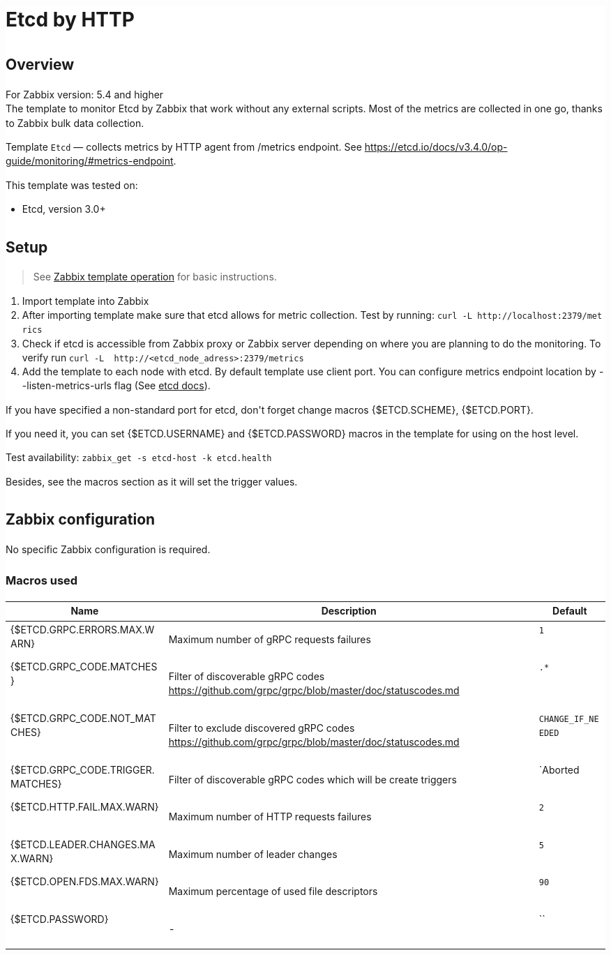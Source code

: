 
# Etcd by HTTP

## Overview

For Zabbix version: 5.4 and higher  
The template to monitor Etcd by Zabbix that work without any external scripts.
Most of the metrics are collected in one go, thanks to Zabbix bulk data collection.

Template `Etcd` — collects metrics by HTTP agent from /metrics endpoint.
See https://etcd.io/docs/v3.4.0/op-guide/monitoring/#metrics-endpoint.



This template was tested on:

- Etcd, version 3.0+

## Setup

> See [Zabbix template operation](https://www.zabbix.com/documentation/5.4/manual/config/templates_out_of_the_box/http) for basic instructions.

1. Import template into Zabbix
2. After importing template make sure that etcd allows for metric collection.
  Test by running: `curl -L http://localhost:2379/metrics`
3. Check if etcd is accessible from Zabbix proxy or Zabbix server depending on where you are planning to do the monitoring. 
  To verify run `curl -L  http://<etcd_node_adress>:2379/metrics`
4. Add the template to each node with etcd. 
  By default template use client port. You can configure metrics endpoint location by --listen-metrics-urls flag (See [etcd docs](https://github.com/etcd-io/website/blob/master/content/docs/v3.4.0/op-guide/configuration.md#--listen-metrics-urls)). 
  
  If you have specified a non-standard port for etcd, don't forget change macros {$ETCD.SCHEME}, {$ETCD.PORT}. 
  
  If you need it, you can set {$ETCD.USERNAME} and {$ETCD.PASSWORD} macros in the template for using on the host level. 
  
  Test availability: `zabbix_get -s etcd-host -k etcd.health`

Besides, see the macros section as it will set the trigger values.


## Zabbix configuration

No specific Zabbix configuration is required.

### Macros used

| Name                              | Description                                                                                                | Default               |
|-----------------------------------|------------------------------------------------------------------------------------------------------------|-----------------------|
| {$ETCD.GRPC.ERRORS.MAX.WARN}      | <p>Maximum number of gRPC requests failures</p>                                                            | `1`                   |
| {$ETCD.GRPC_CODE.MATCHES}         | <p>Filter of discoverable gRPC codes https://github.com/grpc/grpc/blob/master/doc/statuscodes.md</p>       | `.*`                  |
| {$ETCD.GRPC_CODE.NOT_MATCHES}     | <p>Filter to exclude discovered gRPC codes https://github.com/grpc/grpc/blob/master/doc/statuscodes.md</p> | `CHANGE_IF_NEEDED`    |
| {$ETCD.GRPC_CODE.TRIGGER.MATCHES} | <p>Filter of discoverable gRPC codes which will be create triggers</p>                                     | `Aborted|Unavailable` |
| {$ETCD.HTTP.FAIL.MAX.WARN}        | <p>Maximum number of HTTP requests failures</p>                                                            | `2`                   |
| {$ETCD.LEADER.CHANGES.MAX.WARN}   | <p>Maximum number of leader changes</p>                                                                    | `5`                   |
| {$ETCD.OPEN.FDS.MAX.WARN}         | <p>Maximum percentage of used file descriptors</p>                                                         | `90`                  |
| {$ETCD.PASSWORD}                  | <p>-</p>                                                                                                   | ``                    |